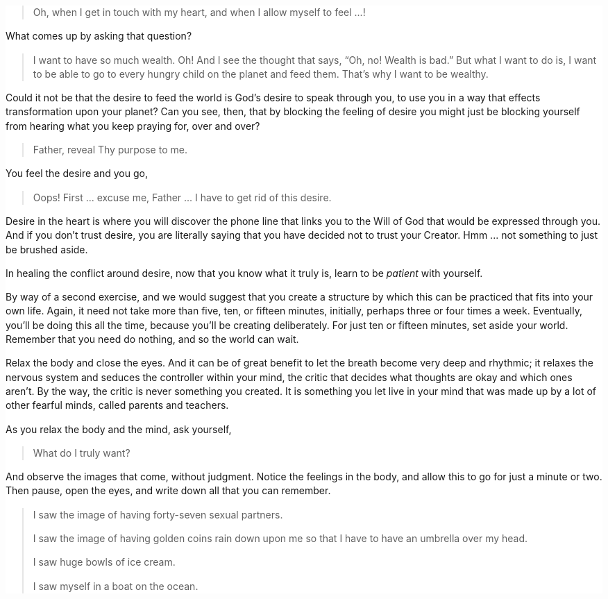 > Oh, when I get in touch with my heart, and when I allow myself to feel
...!

What comes up by asking that question?

> I want to have so much wealth. Oh! And I see the thought that says, “Oh,
> no! Wealth is bad.” But what I want to do is, I want to be able to go to
> every hungry child on the planet and feed them. That’s why I want to be
> wealthy.

Could it not be that the desire to feed the world is God’s desire to
speak through you, to use you in a way that effects transformation upon
your planet? Can you see, then, that by blocking the feeling of desire
you might just be blocking yourself from hearing what you keep praying
for, over and over?

> Father, reveal Thy purpose to me.

You feel the desire and you go,

> Oops! First ... excuse me, Father ... I have to get rid of this
> desire.

Desire in the heart is where you will discover the phone line that links
you to the Will of God that would be expressed through you. And if you
don’t trust desire, you are literally saying that you have decided not
to trust your Creator. Hmm ... not something to just be brushed aside.

In healing the conflict around desire, now that you know what it truly
is, learn to be *patient* with yourself.

By way of a second exercise, and we would suggest that you create a
structure by which this can be practiced that fits into your own life.
Again, it need not take more than five, ten, or fifteen minutes,
initially, perhaps three or four times a week. Eventually, you’ll be
doing this all the time, because you’ll be creating deliberately. For
just ten or fifteen minutes, set aside your world. Remember that you
need do nothing, and so the world can wait.

Relax the body and close the eyes. And it can be of great benefit to let
the breath become very deep and rhythmic; it relaxes the nervous system
and seduces the controller within your mind, the critic that decides
what thoughts are okay and which ones aren’t. By the way, the critic is
never something you created. It is something you let live in your mind
that was made up by a lot of other fearful minds, called parents and
teachers.

As you relax the body and the mind, ask yourself,

> What do I truly want?

And observe the images that come, without judgment. Notice the feelings
in the body, and allow this to go for just a minute or two. Then pause,
open the eyes, and write down all that you can remember.

> I saw the image of having forty-seven sexual partners.
>
> I saw the image of having golden coins rain down upon me so that I have
> to have an umbrella over my head.
>
> I saw huge bowls of ice cream.
>
> I saw myself in a boat on the ocean.
